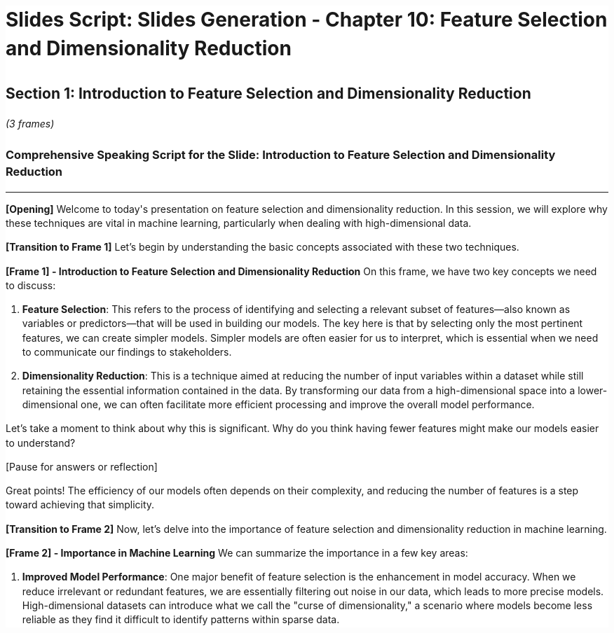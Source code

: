 # Slides Script: Slides Generation - Chapter 10: Feature Selection and Dimensionality Reduction

## Section 1: Introduction to Feature Selection and Dimensionality Reduction
*(3 frames)*

### Comprehensive Speaking Script for the Slide: Introduction to Feature Selection and Dimensionality Reduction

---

**[Opening]**
Welcome to today's presentation on feature selection and dimensionality reduction. In this session, we will explore why these techniques are vital in machine learning, particularly when dealing with high-dimensional data. 

**[Transition to Frame 1]**
Let’s begin by understanding the basic concepts associated with these two techniques.

**[Frame 1] - Introduction to Feature Selection and Dimensionality Reduction**
On this frame, we have two key concepts we need to discuss:

1. **Feature Selection**: This refers to the process of identifying and selecting a relevant subset of features—also known as variables or predictors—that will be used in building our models. The key here is that by selecting only the most pertinent features, we can create simpler models. Simpler models are often easier for us to interpret, which is essential when we need to communicate our findings to stakeholders.

2. **Dimensionality Reduction**: This is a technique aimed at reducing the number of input variables within a dataset while still retaining the essential information contained in the data. By transforming our data from a high-dimensional space into a lower-dimensional one, we can often facilitate more efficient processing and improve the overall model performance.

Let’s take a moment to think about why this is significant. Why do you think having fewer features might make our models easier to understand? 

[Pause for answers or reflection]

Great points! The efficiency of our models often depends on their complexity, and reducing the number of features is a step toward achieving that simplicity.

**[Transition to Frame 2]**
Now, let’s delve into the importance of feature selection and dimensionality reduction in machine learning.

**[Frame 2] - Importance in Machine Learning**
We can summarize the importance in a few key areas:

1. **Improved Model Performance**: One major benefit of feature selection is the enhancement in model accuracy. When we reduce irrelevant or redundant features, we are essentially filtering out noise in our data, which leads to more precise models. High-dimensional datasets can introduce what we call the "curse of dimensionality," a scenario where models become less reliable as they find it difficult to identify patterns within sparse data.
